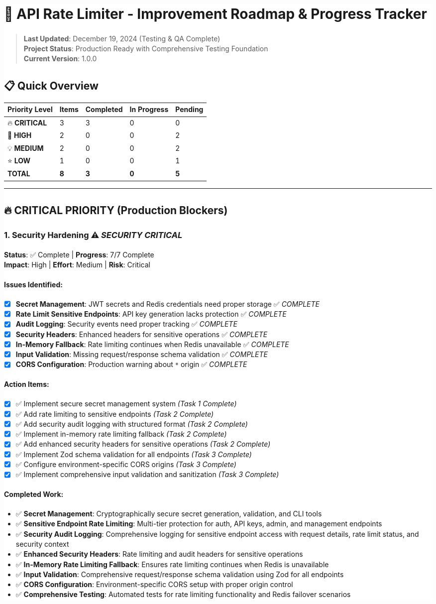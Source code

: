 # 🚀 API Rate Limiter - Improvement Roadmap & Progress Tracker

> **Last Updated**: December 19, 2024 (Testing & QA Complete)  
> **Project Status**: Production Ready with Comprehensive Testing Foundation  
> **Current Version**: 1.0.0

## 📋 **Quick Overview**

| Priority Level | Items | Completed | In Progress | Pending |
|---------------|-------|-----------|-------------|---------|
| 🔥 **CRITICAL** | 3 | 3 | 0 | 0 |
| 🔧 **HIGH** | 2 | 0 | 0 | 2 |
| 💡 **MEDIUM** | 2 | 0 | 0 | 2 |
| ⭐ **LOW** | 1 | 0 | 0 | 1 |
| **TOTAL** | **8** | **3** | **0** | **5** |

---

## 🔥 **CRITICAL PRIORITY** (Production Blockers)

### 1. Security Hardening ⚠️ *SECURITY CRITICAL*
**Status**: ✅ Complete | **Progress**: 7/7 Complete  
**Impact**: High | **Effort**: Medium | **Risk**: Critical

#### Issues Identified:
- [x] **Secret Management**: JWT secrets and Redis credentials need proper storage ✅ *COMPLETE*
- [x] **Rate Limit Sensitive Endpoints**: API key generation lacks protection ✅ *COMPLETE*
- [x] **Audit Logging**: Security events need proper tracking ✅ *COMPLETE*
- [x] **Security Headers**: Enhanced headers for sensitive operations ✅ *COMPLETE*
- [x] **In-Memory Fallback**: Rate limiting continues when Redis unavailable ✅ *COMPLETE*
- [x] **Input Validation**: Missing request/response schema validation ✅ *COMPLETE*
- [x] **CORS Configuration**: Production warning about `*` origin ✅ *COMPLETE*

#### Action Items:
- [x] ✅ Implement secure secret management system *(Task 1 Complete)*
- [x] ✅ Add rate limiting to sensitive endpoints *(Task 2 Complete)*
- [x] ✅ Add security audit logging with structured format *(Task 2 Complete)*
- [x] ✅ Implement in-memory rate limiting fallback *(Task 2 Complete)*
- [x] ✅ Add enhanced security headers for sensitive operations *(Task 2 Complete)*
- [x] ✅ Implement Zod schema validation for all endpoints *(Task 3 Complete)*
- [x] ✅ Configure environment-specific CORS origins *(Task 3 Complete)*
- [x] ✅ Implement comprehensive input validation and sanitization *(Task 3 Complete)*

#### Completed Work:
- ✅ **Secret Management**: Cryptographically secure secret generation, validation, and CLI tools
- ✅ **Sensitive Endpoint Rate Limiting**: Multi-tier protection for auth, API keys, admin, and management endpoints
- ✅ **Security Audit Logging**: Comprehensive logging for sensitive endpoint access with request details, rate limit status, and security context
- ✅ **Enhanced Security Headers**: Rate limiting and audit headers for sensitive operations
- ✅ **In-Memory Rate Limiting Fallback**: Ensures rate limiting continues when Redis is unavailable
- ✅ **Input Validation**: Comprehensive request/response schema validation using Zod for all endpoints
- ✅ **CORS Configuration**: Environment-specific CORS setup with proper origin control
- ✅ **Comprehensive Testing**: Automated tests for rate limiting functionality and Redis failover scenarios
